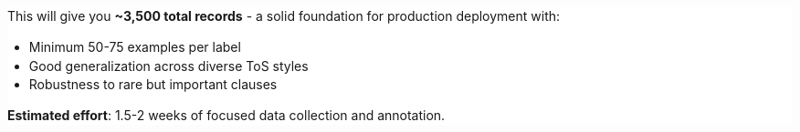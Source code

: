 This will give you **~3,500 total records** - a solid foundation for production deployment with:
- Minimum 50-75 examples per label
- Good generalization across diverse ToS styles
- Robustness to rare but important clauses

**Estimated effort**: 1.5-2 weeks of focused data collection and annotation.


